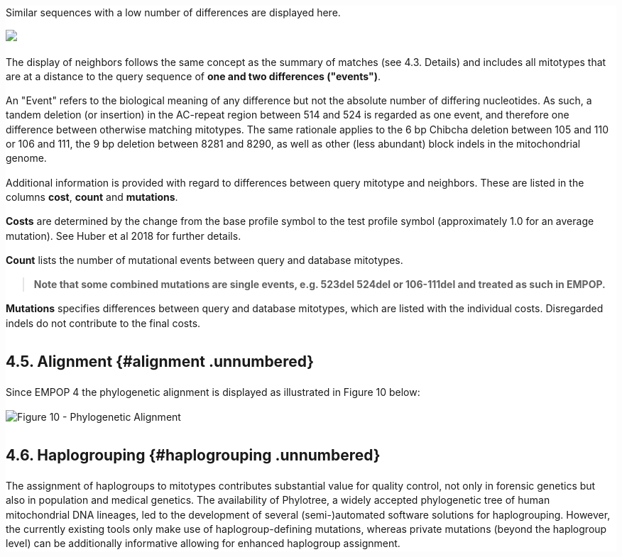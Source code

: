 Similar sequences with a low number of differences are displayed here.

![](fig9_neighbours.png)

The display of neighbors follows the same concept as the summary of
matches (see 4.3. Details) and includes all mitotypes that are at a
distance to the query sequence of **one and two differences
("events")**.

An "Event" refers to the biological meaning of any difference but not
the absolute number of differing nucleotides. As such, a tandem deletion
(or insertion) in the AC-repeat region between 514 and 524 is regarded
as one event, and therefore one difference between otherwise matching
mitotypes. The same rationale applies to the 6 bp Chibcha deletion
between 105 and 110 or 106 and 111, the 9 bp deletion between 8281 and
8290, as well as other (less abundant) block indels in the mitochondrial
genome.

Additional information is provided with regard to differences between
query mitotype and neighbors. These are listed in the columns **cost**,
**count** and **mutations**.

**Costs** are determined by the change from the base profile symbol to
the test profile symbol (approximately 1.0 for an average mutation). See
Huber et al 2018 for further details.

**Count** lists the number of mutational events between query and
database mitotypes.

> **Note that some combined mutations are single events, e.g. 523del
> 524del or 106-111del and treated as such in EMPOP.**

**Mutations** specifies differences between query and database
mitotypes, which are listed with the individual costs. Disregarded
indels do not contribute to the final costs.

## 4.5. Alignment {#alignment .unnumbered}

Since EMPOP 4 the phylogenetic alignment is displayed as illustrated in
Figure 10 below:

![Figure 10 - Phylogenetic Alignment](fig10_alignment.png)

## 4.6. Haplogrouping {#haplogrouping .unnumbered}

The assignment of haplogroups to mitotypes contributes substantial value
for quality control, not only in forensic genetics but also in
population and medical genetics. The availability of Phylotree, a widely
accepted phylogenetic tree of human mitochondrial DNA lineages, led to
the development of several (semi-)automated software solutions for
haplogrouping. However, the currently existing tools only make use of
haplogroup-defining mutations, whereas private mutations (beyond the
haplogroup level) can be additionally informative allowing for enhanced
haplogroup assignment.
